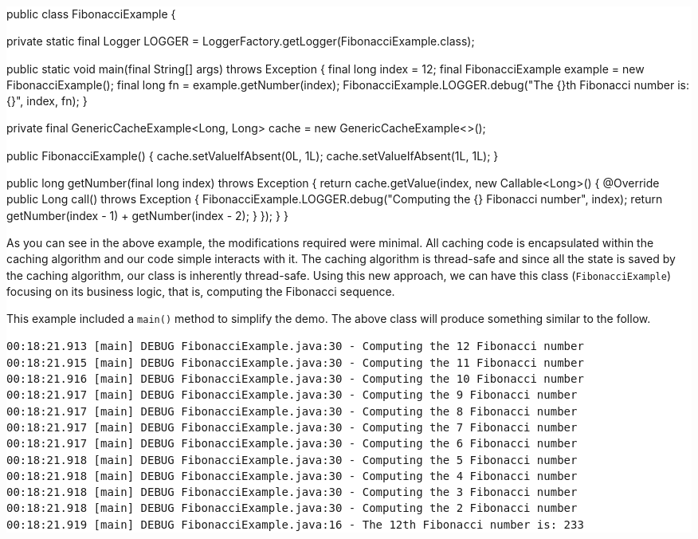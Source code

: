 public class FibonacciExample {

  private static final Logger LOGGER = LoggerFactory.getLogger(FibonacciExample.class);

  public static void main(final String[] args) throws Exception {
    final long index = 12;
    final FibonacciExample example = new FibonacciExample();
    final long fn = example.getNumber(index);
    FibonacciExample.LOGGER.debug("The {}th Fibonacci number is: {}", index, fn);
  }

  private final GenericCacheExample&lt;Long, Long&gt; cache = new GenericCacheExample&lt;&gt;();

  public FibonacciExample() {
    cache.setValueIfAbsent(0L, 1L);
    cache.setValueIfAbsent(1L, 1L);
  }

  public long getNumber(final long index) throws Exception {
    return cache.getValue(index, new Callable&lt;Long&gt;() {
      @Override
      public Long call() throws Exception {
        FibonacciExample.LOGGER.debug("Computing the {} Fibonacci number", index);
        return getNumber(index - 1) + getNumber(index - 2);
      }
    });
  }
}
</pre>


As you can see in the above example, the modifications required were minimal.  All caching code is encapsulated within the caching algorithm and our code simple interacts with it.  The caching algorithm is thread-safe and since all the state is saved by the caching algorithm, our class is inherently thread-safe.  Using this new approach, we can have this class (<code>FibonacciExample</code>) focusing on its business logic, that is, computing the Fibonacci sequence.


This example included a <code>main()</code> method to simplify the demo.  The above class will produce something similar to the follow.


<pre>
00:18:21.913 [main] DEBUG FibonacciExample.java:30 - Computing the 12 Fibonacci number
00:18:21.915 [main] DEBUG FibonacciExample.java:30 - Computing the 11 Fibonacci number
00:18:21.916 [main] DEBUG FibonacciExample.java:30 - Computing the 10 Fibonacci number
00:18:21.917 [main] DEBUG FibonacciExample.java:30 - Computing the 9 Fibonacci number
00:18:21.917 [main] DEBUG FibonacciExample.java:30 - Computing the 8 Fibonacci number
00:18:21.917 [main] DEBUG FibonacciExample.java:30 - Computing the 7 Fibonacci number
00:18:21.917 [main] DEBUG FibonacciExample.java:30 - Computing the 6 Fibonacci number
00:18:21.918 [main] DEBUG FibonacciExample.java:30 - Computing the 5 Fibonacci number
00:18:21.918 [main] DEBUG FibonacciExample.java:30 - Computing the 4 Fibonacci number
00:18:21.918 [main] DEBUG FibonacciExample.java:30 - Computing the 3 Fibonacci number
00:18:21.918 [main] DEBUG FibonacciExample.java:30 - Computing the 2 Fibonacci number
00:18:21.919 [main] DEBUG FibonacciExample.java:16 - The 12th Fibonacci number is: 233
</pre>

